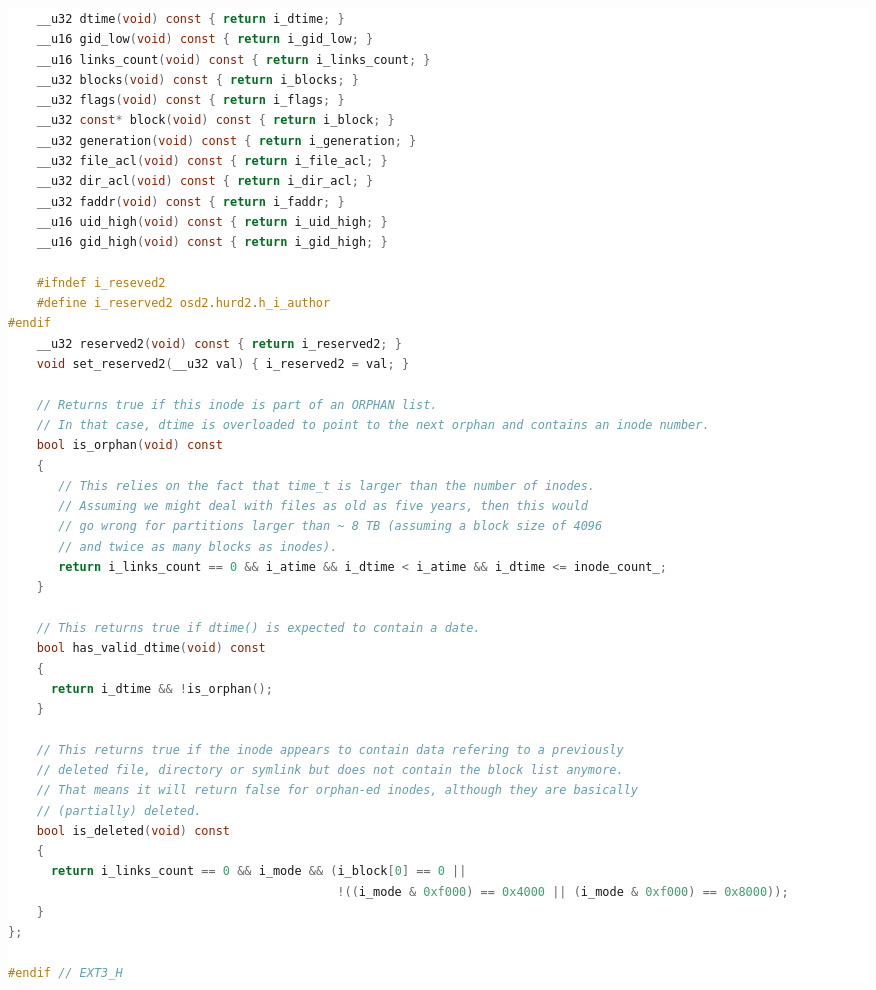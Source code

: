 ```C
    __u32 dtime(void) const { return i_dtime; }
    __u16 gid_low(void) const { return i_gid_low; }
    __u16 links_count(void) const { return i_links_count; }
    __u32 blocks(void) const { return i_blocks; }
    __u32 flags(void) const { return i_flags; }
    __u32 const* block(void) const { return i_block; }
    __u32 generation(void) const { return i_generation; }
    __u32 file_acl(void) const { return i_file_acl; }
    __u32 dir_acl(void) const { return i_dir_acl; }
    __u32 faddr(void) const { return i_faddr; }
    __u16 uid_high(void) const { return i_uid_high; }
    __u16 gid_high(void) const { return i_gid_high; }

    #ifndef i_reseved2
    #define i_reserved2 osd2.hurd2.h_i_author
#endif
    __u32 reserved2(void) const { return i_reserved2; }
    void set_reserved2(__u32 val) { i_reserved2 = val; }

    // Returns true if this inode is part of an ORPHAN list.
    // In that case, dtime is overloaded to point to the next orphan and contains an inode number.
    bool is_orphan(void) const
    {
       // This relies on the fact that time_t is larger than the number of inodes.
       // Assuming we might deal with files as old as five years, then this would
       // go wrong for partitions larger than ~ 8 TB (assuming a block size of 4096
       // and twice as many blocks as inodes).
       return i_links_count == 0 && i_atime && i_dtime < i_atime && i_dtime <= inode_count_;
    }

    // This returns true if dtime() is expected to contain a date.
    bool has_valid_dtime(void) const
    {
      return i_dtime && !is_orphan();
    }

    // This returns true if the inode appears to contain data refering to a previously
    // deleted file, directory or symlink but does not contain the block list anymore.
    // That means it will return false for orphan-ed inodes, although they are basically
    // (partially) deleted.
    bool is_deleted(void) const
    {
      return i_links_count == 0 && i_mode && (i_block[0] == 0 ||
                                              !((i_mode & 0xf000) == 0x4000 || (i_mode & 0xf000) == 0x8000));
    }
};

#endif // EXT3_H
```
